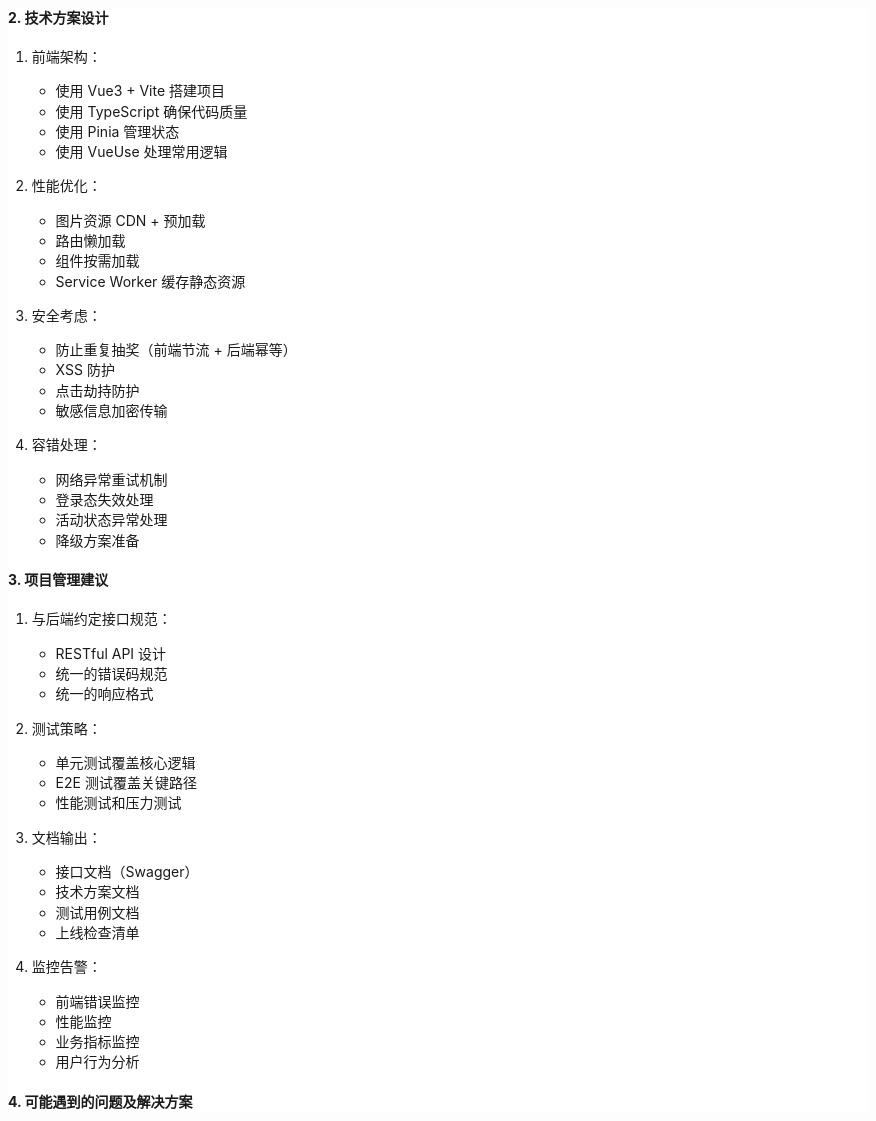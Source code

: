 #### 2. 技术方案设计

1. 前端架构：

   - 使用 Vue3 + Vite 搭建项目
   - 使用 TypeScript 确保代码质量
   - 使用 Pinia 管理状态
   - 使用 VueUse 处理常用逻辑

2. 性能优化：

   - 图片资源 CDN + 预加载
   - 路由懒加载
   - 组件按需加载
   - Service Worker 缓存静态资源

3. 安全考虑：

   - 防止重复抽奖（前端节流 + 后端幂等）
   - XSS 防护
   - 点击劫持防护
   - 敏感信息加密传输

4. 容错处理：
   - 网络异常重试机制
   - 登录态失效处理
   - 活动状态异常处理
   - 降级方案准备

#### 3. 项目管理建议

1. 与后端约定接口规范：

   - RESTful API 设计
   - 统一的错误码规范
   - 统一的响应格式

2. 测试策略：

   - 单元测试覆盖核心逻辑
   - E2E 测试覆盖关键路径
   - 性能测试和压力测试

3. 文档输出：

   - 接口文档（Swagger）
   - 技术方案文档
   - 测试用例文档
   - 上线检查清单

4. 监控告警：
   - 前端错误监控
   - 性能监控
   - 业务指标监控
   - 用户行为分析

#### 4. 可能遇到的问题及解决方案
